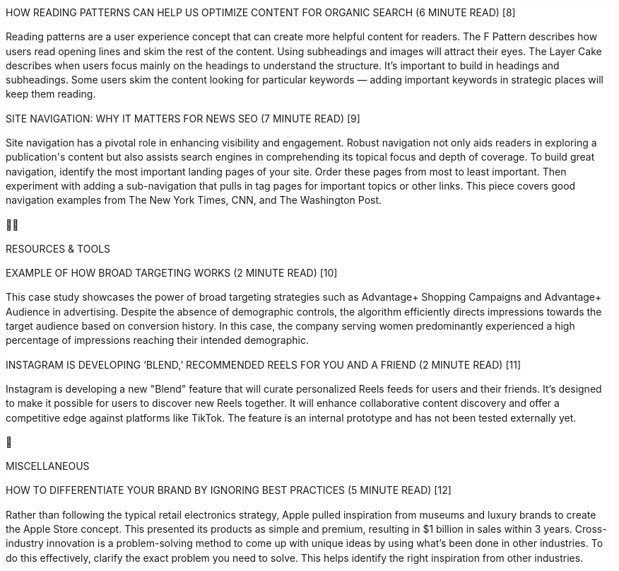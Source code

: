  HOW READING PATTERNS CAN HELP US OPTIMIZE CONTENT FOR ORGANIC SEARCH
(6 MINUTE READ) [8] 

 Reading patterns are a user experience concept that can create more
helpful content for readers. The F Pattern describes how users read
opening lines and skim the rest of the content. Using subheadings and
images will attract their eyes. The Layer Cake describes when users
focus mainly on the headings to understand the structure. It’s
important to build in headings and subheadings. Some users skim the
content looking for particular keywords — adding important keywords
in strategic places will keep them reading. 

 SITE NAVIGATION: WHY IT MATTERS FOR NEWS SEO (7 MINUTE READ) [9] 

 Site navigation has a pivotal role in enhancing visibility and
engagement. Robust navigation not only aids readers in exploring a
publication's content but also assists search engines in comprehending
its topical focus and depth of coverage. To build great navigation,
identify the most important landing pages of your site. Order these
pages from most to least important. Then experiment with adding a
sub-navigation that pulls in tag pages for important topics or other
links. This piece covers good navigation examples from The New York
Times, CNN, and The Washington Post. 

🧑‍💻 

RESOURCES & TOOLS

 EXAMPLE OF HOW BROAD TARGETING WORKS (2 MINUTE READ) [10] 

 This case study showcases the power of broad targeting strategies
such as Advantage+ Shopping Campaigns and Advantage+ Audience in
advertising. Despite the absence of demographic controls, the
algorithm efficiently directs impressions towards the target audience
based on conversion history. In this case, the company serving women
predominantly experienced a high percentage of impressions reaching
their intended demographic. 

 INSTAGRAM IS DEVELOPING ‘BLEND,’ RECOMMENDED REELS FOR YOU AND A
FRIEND (2 MINUTE READ) [11] 

 Instagram is developing a new "Blend" feature that will curate
personalized Reels feeds for users and their friends. It’s designed
to make it possible for users to discover new Reels together. It will
enhance collaborative content discovery and offer a competitive edge
against platforms like TikTok. The feature is an internal prototype
and has not been tested externally yet. 

🎁 

MISCELLANEOUS

 HOW TO DIFFERENTIATE YOUR BRAND BY IGNORING BEST PRACTICES (5 MINUTE
READ) [12] 

 Rather than following the typical retail electronics strategy, Apple
pulled inspiration from museums and luxury brands to create the Apple
Store concept. This presented its products as simple and premium,
resulting in $1 billion in sales within 3 years. Cross-industry
innovation is a problem-solving method to come up with unique ideas by
using what’s been done in other industries. To do this effectively,
clarify the exact problem you need to solve. This helps identify the
right inspiration from other industries. 
